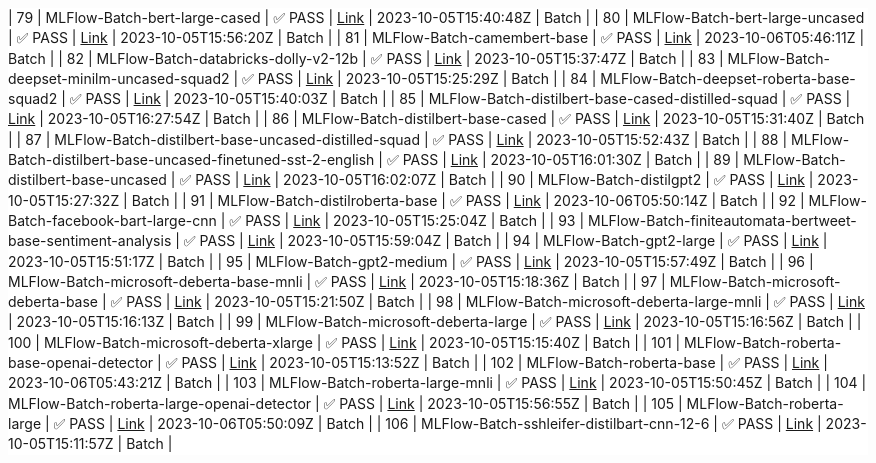 |  79 | MLFlow-Batch-bert-large-cased                                 | ✅ PASS      | [Link](https://github.com/Azure/azure-ai-model-catalog/actions/runs/6421299588) | 2023-10-05T15:40:48Z | Batch                |
|  80 | MLFlow-Batch-bert-large-uncased                               | ✅ PASS      | [Link](https://github.com/Azure/azure-ai-model-catalog/actions/runs/6421459732) | 2023-10-05T15:56:20Z | Batch                |
|  81 | MLFlow-Batch-camembert-base                                   | ✅ PASS      | [Link](https://github.com/Azure/azure-ai-model-catalog/actions/runs/6427966603) | 2023-10-06T05:46:11Z | Batch                |
|  82 | MLFlow-Batch-databricks-dolly-v2-12b                          | ✅ PASS      | [Link](https://github.com/Azure/azure-ai-model-catalog/actions/runs/6421269836) | 2023-10-05T15:37:47Z | Batch                |
|  83 | MLFlow-Batch-deepset-minilm-uncased-squad2                    | ✅ PASS      | [Link](https://github.com/Azure/azure-ai-model-catalog/actions/runs/6421131779) | 2023-10-05T15:25:29Z | Batch                |
|  84 | MLFlow-Batch-deepset-roberta-base-squad2                      | ✅ PASS      | [Link](https://github.com/Azure/azure-ai-model-catalog/actions/runs/6421292186) | 2023-10-05T15:40:03Z | Batch                |
|  85 | MLFlow-Batch-distilbert-base-cased-distilled-squad            | ✅ PASS      | [Link](https://github.com/Azure/azure-ai-model-catalog/actions/runs/6421796548) | 2023-10-05T16:27:54Z | Batch                |
|  86 | MLFlow-Batch-distilbert-base-cased                            | ✅ PASS      | [Link](https://github.com/Azure/azure-ai-model-catalog/actions/runs/6421198883) | 2023-10-05T15:31:40Z | Batch                |
|  87 | MLFlow-Batch-distilbert-base-uncased-distilled-squad          | ✅ PASS      | [Link](https://github.com/Azure/azure-ai-model-catalog/actions/runs/6421420418) | 2023-10-05T15:52:43Z | Batch                |
|  88 | MLFlow-Batch-distilbert-base-uncased-finetuned-sst-2-english  | ✅ PASS      | [Link](https://github.com/Azure/azure-ai-model-catalog/actions/runs/6421517056) | 2023-10-05T16:01:30Z | Batch                |
|  89 | MLFlow-Batch-distilbert-base-uncased                          | ✅ PASS      | [Link](https://github.com/Azure/azure-ai-model-catalog/actions/runs/6421523631) | 2023-10-05T16:02:07Z | Batch                |
|  90 | MLFlow-Batch-distilgpt2                                       | ✅ PASS      | [Link](https://github.com/Azure/azure-ai-model-catalog/actions/runs/6421154731) | 2023-10-05T15:27:32Z | Batch                |
|  91 | MLFlow-Batch-distilroberta-base                               | ✅ PASS      | [Link](https://github.com/Azure/azure-ai-model-catalog/actions/runs/6427988934) | 2023-10-06T05:50:14Z | Batch                |
|  92 | MLFlow-Batch-facebook-bart-large-cnn                          | ✅ PASS      | [Link](https://github.com/Azure/azure-ai-model-catalog/actions/runs/6421127190) | 2023-10-05T15:25:04Z | Batch                |
|  93 | MLFlow-Batch-finiteautomata-bertweet-base-sentiment-analysis  | ✅ PASS      | [Link](https://github.com/Azure/azure-ai-model-catalog/actions/runs/6421487983) | 2023-10-05T15:59:04Z | Batch                |
|  94 | MLFlow-Batch-gpt2-large                                       | ✅ PASS      | [Link](https://github.com/Azure/azure-ai-model-catalog/actions/runs/6421406287) | 2023-10-05T15:51:17Z | Batch                |
|  95 | MLFlow-Batch-gpt2-medium                                      | ✅ PASS      | [Link](https://github.com/Azure/azure-ai-model-catalog/actions/runs/6421475253) | 2023-10-05T15:57:49Z | Batch                |
|  96 | MLFlow-Batch-microsoft-deberta-base-mnli                      | ✅ PASS      | [Link](https://github.com/Azure/azure-ai-model-catalog/actions/runs/6421052303) | 2023-10-05T15:18:36Z | Batch                |
|  97 | MLFlow-Batch-microsoft-deberta-base                           | ✅ PASS      | [Link](https://github.com/Azure/azure-ai-model-catalog/actions/runs/6421089903) | 2023-10-05T15:21:50Z | Batch                |
|  98 | MLFlow-Batch-microsoft-deberta-large-mnli                     | ✅ PASS      | [Link](https://github.com/Azure/azure-ai-model-catalog/actions/runs/6421023484) | 2023-10-05T15:16:13Z | Batch                |
|  99 | MLFlow-Batch-microsoft-deberta-large                          | ✅ PASS      | [Link](https://github.com/Azure/azure-ai-model-catalog/actions/runs/6421031973) | 2023-10-05T15:16:56Z | Batch                |
| 100 | MLFlow-Batch-microsoft-deberta-xlarge                         | ✅ PASS      | [Link](https://github.com/Azure/azure-ai-model-catalog/actions/runs/6421016721) | 2023-10-05T15:15:40Z | Batch                |
| 101 | MLFlow-Batch-roberta-base-openai-detector                     | ✅ PASS      | [Link](https://github.com/Azure/azure-ai-model-catalog/actions/runs/6420994976) | 2023-10-05T15:13:52Z | Batch                |
| 102 | MLFlow-Batch-roberta-base                                     | ✅ PASS      | [Link](https://github.com/Azure/azure-ai-model-catalog/actions/runs/6427952032) | 2023-10-06T05:43:21Z | Batch                |
| 103 | MLFlow-Batch-roberta-large-mnli                               | ✅ PASS      | [Link](https://github.com/Azure/azure-ai-model-catalog/actions/runs/6421400694) | 2023-10-05T15:50:45Z | Batch                |
| 104 | MLFlow-Batch-roberta-large-openai-detector                    | ✅ PASS      | [Link](https://github.com/Azure/azure-ai-model-catalog/actions/runs/6421466155) | 2023-10-05T15:56:55Z | Batch                |
| 105 | MLFlow-Batch-roberta-large                                    | ✅ PASS      | [Link](https://github.com/Azure/azure-ai-model-catalog/actions/runs/6427988592) | 2023-10-06T05:50:09Z | Batch                |
| 106 | MLFlow-Batch-sshleifer-distilbart-cnn-12-6                    | ✅ PASS      | [Link](https://github.com/Azure/azure-ai-model-catalog/actions/runs/6420971951) | 2023-10-05T15:11:57Z | Batch                |